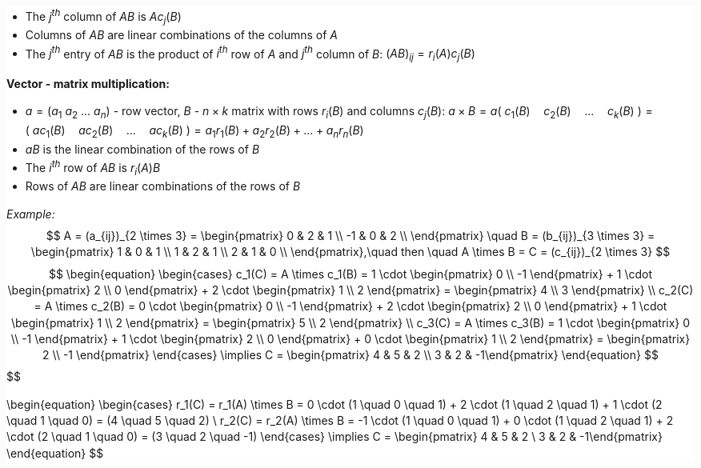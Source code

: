   * The $j^{th}$ column of $AB$ is $Ac_j(B)$
  * Columns of $AB$ are linear combinations of the columns of $A$
  * The $j^{th}$ entry of $AB$ is the product of $i^{th}$ row of $A$ and $j^{th}$ column of $B$: $(AB)_{ij} = r_i(A) c_j(B)$

**Vector - matrix multiplication:**
  * $a = (a_1\ a_2\ ...\ a_n)$ - row vector, $B$ - $n \times k$ matrix with rows $r_i(B)$ and columns $c_j(B)$:
	  $a \times B = a(\ c_1(B) \quad c_2(B) \quad ... \quad c_k(B)\ ) = (\  ac_1(B) \quad ac_2(B) \quad ... \quad ac_k(B)\ ) = a_1 r_1(B) + a_2 r_2(B) + ... + a_n r_n(B)$
  * $aB$ is the linear combination of the rows of $B$
  * The $i^{th}$ row of $AB$ is $r_i(A)B$
  *  Rows of $AB$ are linear combinations of the rows of $B$

*Example:*
$$
A = (a_{ij})_{2 \times 3} = \begin{pmatrix}
0 & 2 & 1 \\
-1 & 0 & 2 \\
\end{pmatrix} \quad
B = (b_{ij})_{3 \times 3} = \begin{pmatrix}
1 & 0 & 1 \\
1 & 2 & 1 \\
2 & 1 & 0 \\
\end{pmatrix},\quad then \quad A \times B = C = (c_{ij})_{2 \times 3}
$$
$$
\begin{equation}
\begin{cases}
	c_1(C) = A \times c_1(B) = 1 \cdot \begin{pmatrix} 0 \\ -1 \end{pmatrix} + 1 \cdot \begin{pmatrix} 2 \\ 0 \end{pmatrix} + 2 \cdot \begin{pmatrix} 1 \\ 2 \end{pmatrix} = \begin{pmatrix} 4 \\ 3 \end{pmatrix} \\
    c_2(C) = A \times c_2(B) = 0 \cdot \begin{pmatrix} 0 \\ -1 \end{pmatrix} + 2 \cdot \begin{pmatrix} 2 \\ 0 \end{pmatrix} + 1 \cdot \begin{pmatrix} 1 \\ 2 \end{pmatrix} = \begin{pmatrix} 5 \\ 2 \end{pmatrix} \\
    c_3(C) = A \times c_3(B) = 1 \cdot \begin{pmatrix} 0 \\ -1 \end{pmatrix} + 1 \cdot \begin{pmatrix} 2 \\ 0 \end{pmatrix} + 0 \cdot \begin{pmatrix} 1 \\ 2 \end{pmatrix} = \begin{pmatrix} 2 \\ -1 \end{pmatrix}
\end{cases} \implies C = \begin{pmatrix} 4 & 5 & 2 \\ 3 & 2 & -1\end{pmatrix}
\end{equation}
$$
$$

$$
$$
\begin{equation}
\begin{cases}
	r_1(C) = r_1(A) \times B = 0 \cdot (1 \quad 0 \quad 1) + 2 \cdot (1 \quad 2 \quad 1) + 1 \cdot (2 \quad 1 \quad 0) = (4 \quad 5 \quad 2) \\
	r_2(C) = r_2(A) \times B = -1 \cdot (1 \quad 0 \quad 1) + 0 \cdot (1 \quad 2 \quad 1) + 2 \cdot (2 \quad 1 \quad 0) = (3 \quad 2 \quad -1)
\end{cases} \implies C = \begin{pmatrix} 4 & 5 & 2 \\ 3 & 2 & -1\end{pmatrix}
\end{equation}
$$
